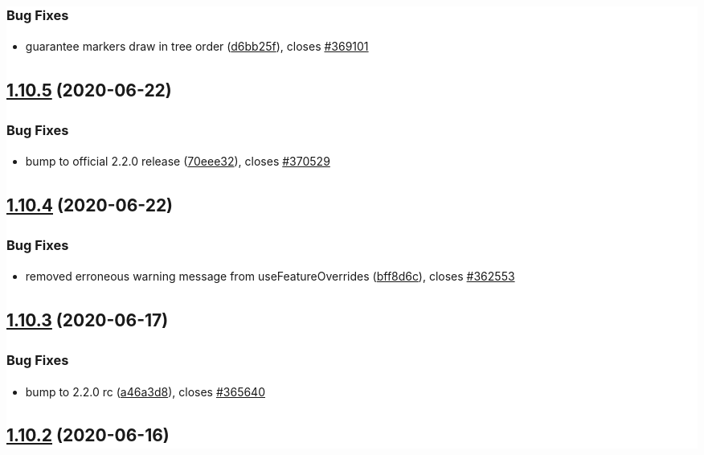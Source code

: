
### Bug Fixes

* guarantee markers draw in tree order ([d6bb25f](https://dev.azure.com/bentleycs/beconnect/_git/TCDEAppService/commit/d6bb25f4484c88318280cdbe61646bcff35482b0)), closes [#369101](https://dev.azure.com/bentleycs/beconnect/_git/TCDEAppService/issues/369101)





## [1.10.5](https://dev.azure.com/bentleycs/beconnect/_git/TCDEAppService/compare/@bentley/imodeljs-react-hooks@1.10.4...@bentley/imodeljs-react-hooks@1.10.5) (2020-06-22)


### Bug Fixes

* bump to official 2.2.0 release ([70eee32](https://dev.azure.com/bentleycs/beconnect/_git/TCDEAppService/commit/70eee3269e77e8c1bb2fc17b80a1e07e0dff1ef9)), closes [#370529](https://dev.azure.com/bentleycs/beconnect/_git/TCDEAppService/issues/370529)





## [1.10.4](https://dev.azure.com/bentleycs/beconnect/_git/TCDEAppService/compare/@bentley/imodeljs-react-hooks@1.10.3...@bentley/imodeljs-react-hooks@1.10.4) (2020-06-22)


### Bug Fixes

* removed erroneous warning message from useFeatureOverrides ([bff8d6c](https://dev.azure.com/bentleycs/beconnect/_git/TCDEAppService/commit/bff8d6c1e7111a2a009bd5df62b1a040669c2643)), closes [#362553](https://dev.azure.com/bentleycs/beconnect/_git/TCDEAppService/issues/362553)





## [1.10.3](https://dev.azure.com/bentleycs/beconnect/_git/TCDEAppService/compare/@bentley/imodeljs-react-hooks@1.10.2...@bentley/imodeljs-react-hooks@1.10.3) (2020-06-17)


### Bug Fixes

* bump to 2.2.0 rc ([a46a3d8](https://dev.azure.com/bentleycs/beconnect/_git/TCDEAppService/commit/a46a3d8cf528f6653d4e92ed4dfb446da2a37877)), closes [#365640](https://dev.azure.com/bentleycs/beconnect/_git/TCDEAppService/issues/365640)





## [1.10.2](https://dev.azure.com/bentleycs/beconnect/_git/TCDEAppService/compare/@bentley/imodeljs-react-hooks@1.10.1...@bentley/imodeljs-react-hooks@1.10.2) (2020-06-16)
